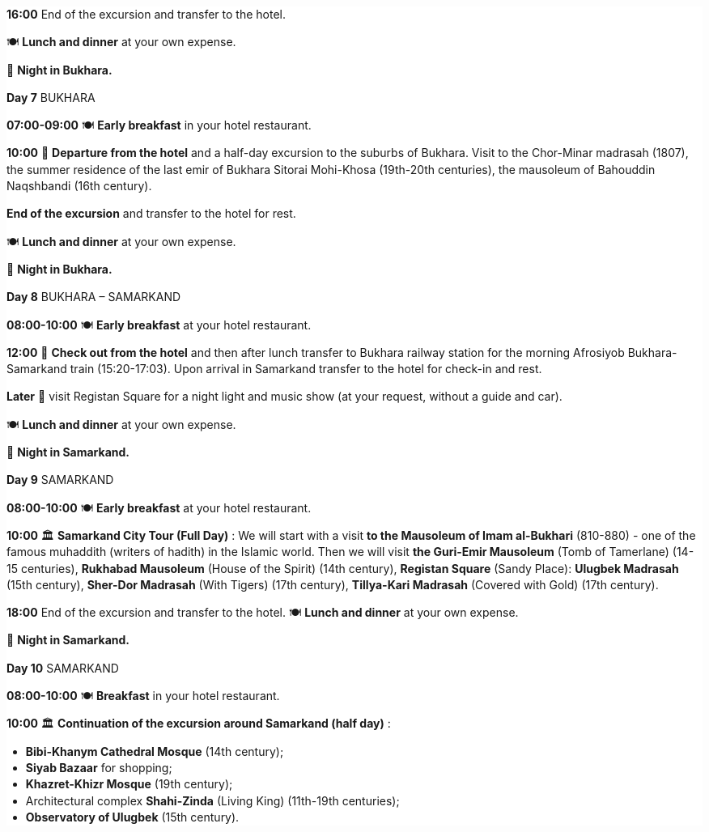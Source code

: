 **16:00** End of the excursion and transfer to the hotel.

🍽️ **Lunch and dinner** at your own expense.

🌙 **Night in Bukhara.**

**Day 7** BUKHARA

**07:00-09:00** 🍽️ **Early breakfast** in your hotel restaurant.

**10:00** 🏨 **Departure from the hotel** and a half-day excursion to the suburbs of Bukhara. Visit to the Chor-Minar madrasah (1807), the summer residence of the last emir of Bukhara Sitorai Mohi-Khosa (19th-20th centuries), the mausoleum of Bahouddin Naqshbandi (16th century).

**End of the excursion** and transfer to the hotel for rest.

🍽️ **Lunch and dinner** at your own expense.

🌙 **Night in Bukhara.**

**Day 8** BUKHARA – SAMARKAND

**08:00-10:00** 🍽️ **Early breakfast** at your hotel restaurant.

**12:00** 🏨 **Check out from the hotel** and then after lunch transfer to Bukhara railway station for the morning Afrosiyob Bukhara-Samarkand train (15:20-17:03). Upon arrival in Samarkand transfer to the hotel for check-in and rest.

**Later** 🌆 visit Registan Square for a night light and music show (at your request, without a guide and car).

🍽️ **Lunch and dinner** at your own expense.

🌙 **Night in Samarkand.**

**Day 9** SAMARKAND

**08:00-10:00** 🍽️ **Early breakfast** at your hotel restaurant.

**10:00** 🏛️ **Samarkand City Tour (Full Day)** : We will start with a visit **to the Mausoleum of Imam al-Bukhari** (810-880) - one of the famous muhaddith (writers of hadith) in the Islamic world. Then we will visit **the Guri-Emir Mausoleum** (Tomb of Tamerlane) (14-15 centuries), **Rukhabad Mausoleum** (House of the Spirit) (14th century), **Registan Square** (Sandy Place): **Ulugbek Madrasah** (15th century), **Sher-Dor Madrasah** (With Tigers) (17th century), **Tillya-Kari Madrasah** (Covered with Gold) (17th century).

**18:00** End of the excursion and transfer to the hotel. 🍽️ **Lunch and dinner** at your own expense.

🌙 **Night in Samarkand.**

**Day 10** SAMARKAND

**08:00-10:00** 🍽️ **Breakfast** in your hotel restaurant.

**10:00** 🏛️ **Continuation of the excursion around Samarkand (half day)** :

- **Bibi-Khanym Cathedral Mosque** (14th century);
- **Siyab Bazaar** for shopping;
- **Khazret-Khizr Mosque** (19th century);
- Architectural complex **Shahi-Zinda** (Living King) (11th-19th centuries);
- **Observatory of Ulugbek** (15th century).

